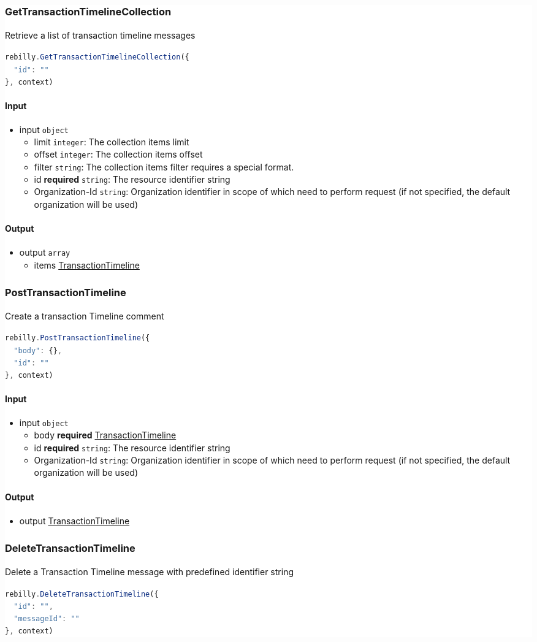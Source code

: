 ### GetTransactionTimelineCollection
Retrieve a list of transaction timeline messages



```js
rebilly.GetTransactionTimelineCollection({
  "id": ""
}, context)
```

#### Input
* input `object`
  * limit `integer`: The collection items limit
  * offset `integer`: The collection items offset
  * filter `string`: The collection items filter requires a special format.
  * id **required** `string`: The resource identifier string
  * Organization-Id `string`: Organization identifier in scope of which need to perform request (if not specified, the default organization will be used)

#### Output
* output `array`
  * items [TransactionTimeline](#transactiontimeline)

### PostTransactionTimeline
Create a transaction Timeline comment



```js
rebilly.PostTransactionTimeline({
  "body": {},
  "id": ""
}, context)
```

#### Input
* input `object`
  * body **required** [TransactionTimeline](#transactiontimeline)
  * id **required** `string`: The resource identifier string
  * Organization-Id `string`: Organization identifier in scope of which need to perform request (if not specified, the default organization will be used)

#### Output
* output [TransactionTimeline](#transactiontimeline)

### DeleteTransactionTimeline
Delete a Transaction Timeline message with predefined identifier string



```js
rebilly.DeleteTransactionTimeline({
  "id": "",
  "messageId": ""
}, context)
```
